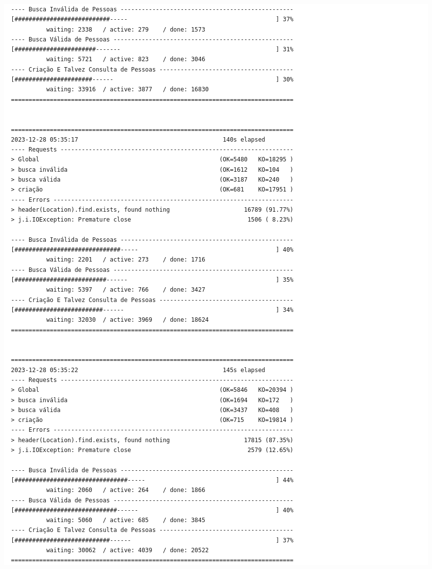       ---- Busca Inválida de Pessoas -------------------------------------------------
      [###########################-----                                          ] 37%
                waiting: 2338   / active: 279    / done: 1573  
      ---- Busca Válida de Pessoas ---------------------------------------------------
      [#######################-------                                            ] 31%
                waiting: 5721   / active: 823    / done: 3046  
      ---- Criação E Talvez Consulta de Pessoas --------------------------------------
      [######################------                                              ] 30%
                waiting: 33916  / active: 3877   / done: 16830 
      ================================================================================
      
      
      ================================================================================
      2023-12-28 05:35:17                                         140s elapsed
      ---- Requests ------------------------------------------------------------------
      > Global                                                   (OK=5480   KO=18295 )
      > busca inválida                                           (OK=1612   KO=104   )
      > busca válida                                             (OK=3187   KO=240   )
      > criação                                                  (OK=681    KO=17951 )
      ---- Errors --------------------------------------------------------------------
      > header(Location).find.exists, found nothing                     16789 (91.77%)
      > j.i.IOException: Premature close                                 1506 ( 8.23%)
      
      ---- Busca Inválida de Pessoas -------------------------------------------------
      [##############################-----                                       ] 40%
                waiting: 2201   / active: 273    / done: 1716  
      ---- Busca Válida de Pessoas ---------------------------------------------------
      [##########################------                                          ] 35%
                waiting: 5397   / active: 766    / done: 3427  
      ---- Criação E Talvez Consulta de Pessoas --------------------------------------
      [#########################------                                           ] 34%
                waiting: 32030  / active: 3969   / done: 18624 
      ================================================================================
      
      
      ================================================================================
      2023-12-28 05:35:22                                         145s elapsed
      ---- Requests ------------------------------------------------------------------
      > Global                                                   (OK=5846   KO=20394 )
      > busca inválida                                           (OK=1694   KO=172   )
      > busca válida                                             (OK=3437   KO=408   )
      > criação                                                  (OK=715    KO=19814 )
      ---- Errors --------------------------------------------------------------------
      > header(Location).find.exists, found nothing                     17815 (87.35%)
      > j.i.IOException: Premature close                                 2579 (12.65%)
      
      ---- Busca Inválida de Pessoas -------------------------------------------------
      [################################-----                                     ] 44%
                waiting: 2060   / active: 264    / done: 1866  
      ---- Busca Válida de Pessoas ---------------------------------------------------
      [#############################------                                       ] 40%
                waiting: 5060   / active: 685    / done: 3845  
      ---- Criação E Talvez Consulta de Pessoas --------------------------------------
      [###########################------                                         ] 37%
                waiting: 30062  / active: 4039   / done: 20522 
      ================================================================================
      